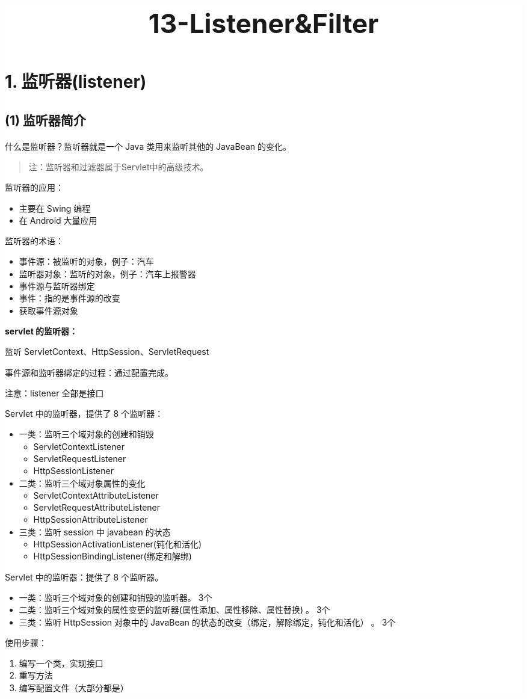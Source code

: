 <p align="center" style="font-size:44px;font-weight:bold;">
    13-Listener&Filter
</p>

# 1. 监听器(listener)

## (1) 监听器简介

什么是监听器？监听器就是一个 Java 类用来监听其他的 JavaBean 的变化。

> 注：监听器和过滤器属于Servlet中的高级技术。

监听器的应用：

- 主要在 Swing 编程
- 在 Android 大量应用

监听器的术语：

- 事件源：被监听的对象，例子：汽车
- 监听器对象：监听的对象，例子：汽车上报警器
- 事件源与监听器绑定
- 事件：指的是事件源的改变
- 获取事件源对象

**servlet 的监听器：**

监听 ServletContext、HttpSession、ServletRequest

事件源和监听器绑定的过程：通过配置完成。

注意：listener 全部是接口

Servlet 中的监听器，提供了 8 个监听器：

- 一类：监听三个域对象的创建和销毁
  - ServletContextListener
  - ServletRequestListener
  - HttpSessionListener
- 二类：监听三个域对象属性的变化
  - ServletContextAttributeListener
  - ServletRequestAttributeListener
  - HttpSessionAttributeListener
- 三类：监听 session 中 javabean 的状态
  - HttpSessionActivationListener(钝化和活化)
  - HttpSessionBindingListener(绑定和解绑)

Servlet 中的监听器：提供了 8 个监听器。

- 一类：监听三个域对象的创建和销毁的监听器。 3个
- 二类：监听三个域对象的属性变更的监听器(属性添加、属性移除、属性替换) 。 3个
- 三类：监听 HttpSession 对象中的 JavaBean 的状态的改变（绑定，解除绑定，钝化和活化） 。 3个

使用步骤：

1. 编写一个类，实现接口
2. 重写方法
3. 编写配置文件（大部分都是）
